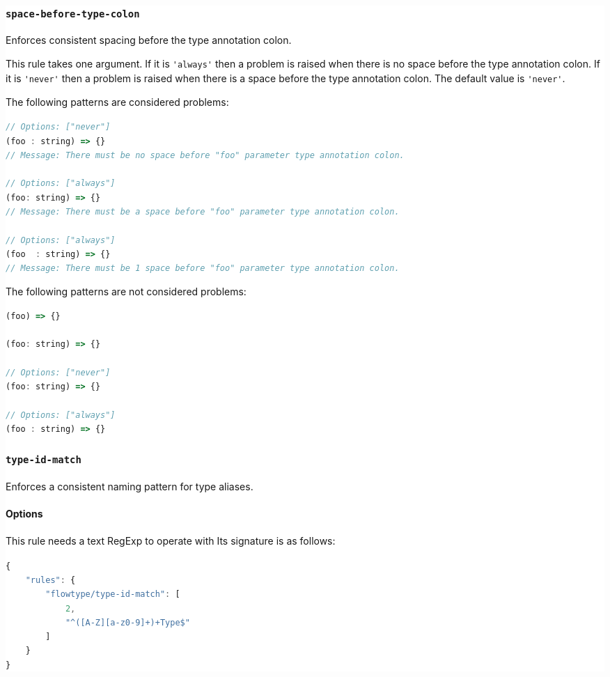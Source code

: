 
### `space-before-type-colon`

Enforces consistent spacing before the type annotation colon.

This rule takes one argument. If it is `'always'` then a problem is raised when there is no space before the type annotation colon. If it is `'never'` then a problem is raised when there is a space before the type annotation colon. The default value is `'never'`.

The following patterns are considered problems:

```js
// Options: ["never"]
(foo : string) => {}
// Message: There must be no space before "foo" parameter type annotation colon.

// Options: ["always"]
(foo: string) => {}
// Message: There must be a space before "foo" parameter type annotation colon.

// Options: ["always"]
(foo  : string) => {}
// Message: There must be 1 space before "foo" parameter type annotation colon.
```

The following patterns are not considered problems:

```js
(foo) => {}

(foo: string) => {}

// Options: ["never"]
(foo: string) => {}

// Options: ["always"]
(foo : string) => {}
```


### `type-id-match`

Enforces a consistent naming pattern for type aliases.

#### Options

This rule needs a text RegExp to operate with Its signature is as follows:

```js
{
    "rules": {
        "flowtype/type-id-match": [
            2,
            "^([A-Z][a-z0-9]+)+Type$"
        ]
    }
}
```
